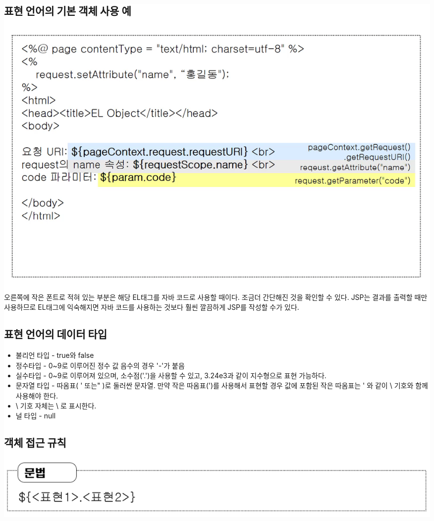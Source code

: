 

## **표현 언어의 기본 객체 사용 예**

![](/img/EL_3.png)

오른쪽에 작은 폰트로 적혀 있는 부분은 해당 EL태그를 자바 코드로 사용할 때이다. 조금더 간단해진 것을 확인할 수 있다. JSP는 결과를 출력할 때만 사용하므로 EL태그에 익숙해지면 자바 코드를 사용하는 것보다 훨씬 깔끔하게 JSP를 작성할 수가 있다.



## **표현 언어의 데이터 타입**

- 불리언 타입 - true와 false
- 정수타입 - 0~9로 이루어진 정수 값 음수의 경우 '-'가 붙음
- 실수타입 - 0~9로 이루어져 있으며, 소수점('.')을 사용할 수 있고, 3.24e3과 같이 지수형으로 표현 가능하다.
- 문자열 타입 - 따옴표( ' 또는" )로 둘러싼 문자열. 만약 작은 따옴표(')를 사용해서 표현할 경우 값에 포함된 작은 따옴표는 \' 와 같이 \ 기호와 함께 사용해야 한다.
- \ 기호 자체는 \\ 로 표시한다.
- 널 타입 - null



## **객체 접근 규칙**

![](/img/EL_4.png)
